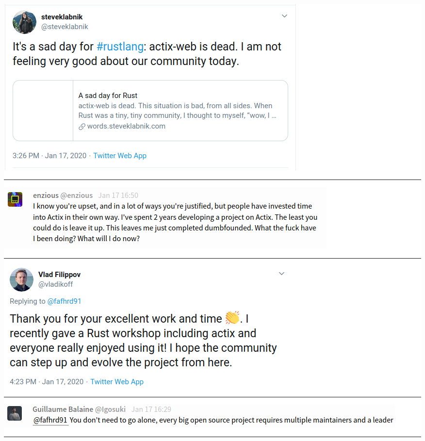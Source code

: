 
<a href="https://twitter.com/steveklabnik/status/1218177905433464839"><img src="img/response_11.png" alt="actix community response" /></a>

---

<a href="https://gitter.im/actix/actix"><img src="img/response_12.png" alt="actix community response" /></a>

---

<a href="https://twitter.com/vladikoff/status/1218192131346571264"><img src="img/response_13.png" alt="actix community response" /></a>

---

<a href="https://gitter.im/actix/actix-web?at=5e21d2d78e073f465f09fd5e"><img src="img/response_13b.png" alt="actix community response" /></a>

---